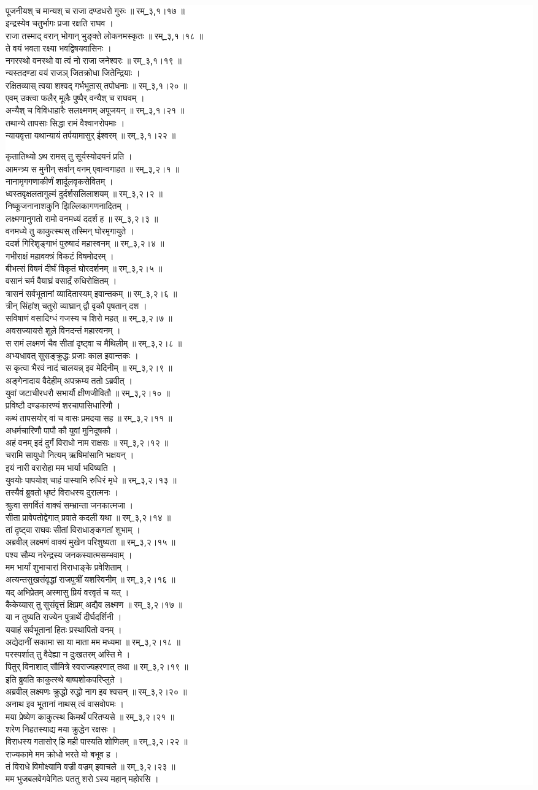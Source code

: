 पूजनीयश् च मान्यश् च राजा दण्डधरो गुरुः  ॥ रम्_३,१।१७ ॥  
इन्द्रस्येव चतुर्भागः प्रजा रक्षति राघव  ।  
राजा तस्माद् वरान् भोगान् भुङ्क्ते लोकनमस्कृतः  ॥ रम्_३,१।१८ ॥  
ते वयं भवता रक्ष्या भवद्विषयवासिनः  ।  
नगरस्थो वनस्थो वा त्वं नो राजा जनेश्वरः  ॥ रम्_३,१।१९ ॥  
न्यस्तदण्डा वयं राजञ् जितक्रोधा जितेन्द्रियाः  ।  
रक्षितव्यास् त्वया शश्वद् गर्भभूतास् तपोधनाः  ॥ रम्_३,१।२० ॥  
एवम् उक्त्वा फलैर् मूलैः पुष्पैर् वन्यैश् च राघवम्  ।  
अन्यैश् च विविधाहारैः सलक्ष्मणम् अपूजयन्  ॥ रम्_३,१।२१ ॥  
तथान्ये तापसाः सिद्धा रामं वैश्वानरोपमाः  ।  
न्यायवृत्ता यथान्यायं तर्पयामासुर् ईश्वरम्  ॥ रम्_३,१।२२ ॥  
  
  
कृतातिथ्यो ऽथ रामस् तु सूर्यस्योदयनं प्रति  ।  
आमन्त्र्य स मुनीन् सर्वान् वनम् एवान्वगाहत  ॥ रम्_३,२।१ ॥  
नानामृगगणाकीर्णं शार्दूलवृकसेवितम्  ।  
ध्वस्तवृक्षलतागुल्मं दुर्दर्शसलिलाशयम्  ॥ रम्_३,२।२ ॥  
निष्कूजनानाशकुनि झिल्लिकागणनादितम्  ।  
लक्ष्मणानुगतो रामो वनमध्यं ददर्श ह  ॥ रम्_३,२।३ ॥  
वनमध्ये तु काकुत्स्थस् तस्मिन् घोरमृगायुते  ।  
ददर्श गिरिशृङ्गाभं पुरुषादं महास्वनम्  ॥ रम्_३,२।४ ॥  
गभीराक्षं महावक्त्रं विकटं विषमोदरम्  ।  
बीभत्सं विषमं दीर्घं विकृतं घोरदर्शनम्  ॥ रम्_३,२।५ ॥  
वसानं चर्म वैयाघ्रं वसार्द्रं रुधिरोक्षितम्  ।  
त्रासनं सर्वभूतानां व्यादितास्यम् इवान्तकम्  ॥ रम्_३,२।६ ॥  
त्रीन् सिंहांश् चतुरो व्याघ्रान् द्वौ वृकौ पृषतान् दश  ।  
सविषाणं वसादिग्धं गजस्य च शिरो महत्  ॥ रम्_३,२।७ ॥  
अवसज्यायसे शूले विनदन्तं महास्वनम्  ।  
स रामं लक्ष्मणं चैव सीतां दृष्ट्वा च मैथिलीम्  ॥ रम्_३,२।८ ॥  
अभ्यधावत् सुसङ्क्रुद्धः प्रजाः काल इवान्तकः  ।  
स कृत्वा भैरवं नादं चालयन्न् इव मेदिनीम्  ॥ रम्_३,२।९ ॥  
अङ्गेनादाय वैदेहीम् अपक्रम्य ततो ऽब्रवीत्  ।  
युवां जटाचीरधरौ सभार्यौ क्षीणजीवितौ  ॥ रम्_३,२।१० ॥  
प्रविष्टौ दण्डकारण्यं शरचापासिधारिणौ  ।  
कथं तापसयोर् वां च वासः प्रमदया सह  ॥ रम्_३,२।११ ॥  
अधर्मचारिणौ पापौ कौ युवां मुनिदूषकौ  ।  
अहं वनम् इदं दुर्गं विराधो नाम राक्षसः  ॥ रम्_३,२।१२ ॥  
चरामि सायुधो नित्यम् ऋषिमांसानि भक्षयन्  ।  
इयं नारी वरारोहा मम भार्या भविष्यति  ।  
युवयोः पापयोश् चाहं पास्यामि रुधिरं मृधे  ॥ रम्_३,२।१३ ॥  
तस्यैवं ब्रुवतो धृष्टं विराधस्य दुरात्मनः  ।  
श्रुत्वा सगर्वितं वाक्यं सम्भ्रान्ता जनकात्मजा  ।  
सीता प्रावेपतोद्वेगात् प्रवाते कदली यथा  ॥ रम्_३,२।१४ ॥  
तां दृष्ट्वा राघवः सीतां विराधाङ्कगतां शुभाम्  ।  
अब्रवील् लक्ष्मणं वाक्यं मुखेन परिशुष्यता  ॥ रम्_३,२।१५ ॥  
पश्य सौम्य नरेन्द्रस्य जनकस्यात्मसम्भवाम्  ।  
मम भार्यां शुभाचारां विराधाङ्के प्रवेशिताम्  ।  
अत्यन्तसुखसंवृद्धां राजपुत्रीं यशस्विनीम्  ॥ रम्_३,२।१६ ॥  
यद् अभिप्रेतम् अस्मासु प्रियं वरवृतं च यत्  ।  
कैकेय्यास् तु सुसंवृत्तं क्षिप्रम् अद्यैव लक्ष्मण  ॥ रम्_३,२।१७ ॥  
या न तुष्यति राज्येन पुत्रार्थे दीर्घदर्शिनी  ।  
ययाहं सर्वभूतानां हितः प्रस्थापितो वनम्  ।  
अद्येदानीं सकामा सा या माता मम मध्यमा  ॥ रम्_३,२।१८ ॥  
परस्पर्शात् तु वैदेह्या न दुःखतरम् अस्ति मे  ।  
पितुर् विनाशात् सौमित्रे स्वराज्यहरणात् तथा  ॥ रम्_३,२।१९ ॥  
इति ब्रुवति काकुत्स्थे बाष्पशोकपरिप्लुते  ।  
अब्रवील् लक्ष्मणः क्रुद्धो रुद्धो नाग इव श्वसन्  ॥ रम्_३,२।२० ॥  
अनाथ इव भूतानां नाथस् त्वं वासवोपमः  ।  
मया प्रेष्येण काकुत्स्थ किमर्थं परितप्यसे  ॥ रम्_३,२।२१ ॥  
शरेण निहतस्याद्य मया क्रुद्धेन रक्षसः  ।  
विराधस्य गतासोर् हि मही पास्यति शोणितम्  ॥ रम्_३,२।२२ ॥  
राज्यकामे मम क्रोधो भरते यो बभूव ह  ।  
तं विराधे विमोक्ष्यामि वज्री वज्रम् इवाचले  ॥ रम्_३,२।२३ ॥  
मम भुजबलवेगवेगितः पततु शरो ऽस्य महान् महोरसि  ।  